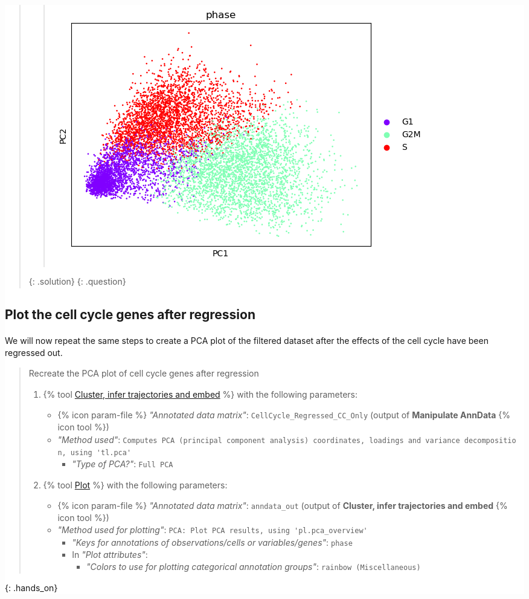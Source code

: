> > ![PCA plot showing three separate clusters of cells in the G1, S and G2M Phases](../../images/scrna-case_cell-cycle/CellCycle_PCA1.png "PCA Plot of Cell Cycle Genes before regression")
> >
> {: .solution}
{: .question}

## Plot the cell cycle genes after regression

We will now repeat the same steps to create a PCA plot of the filtered dataset after the effects of the cell cycle have been regressed out.

> <hands-on-title>Recreate the PCA plot of cell cycle genes after regression </hands-on-title>
>
> 1. {% tool [Cluster, infer trajectories and embed](toolshed.g2.bx.psu.edu/repos/iuc/scanpy_cluster_reduce_dimension/scanpy_cluster_reduce_dimension/1.7.1+galaxy0) %} with the following parameters:
>    - {% icon param-file %} *"Annotated data matrix"*: `CellCycle_Regressed_CC_Only` (output of **Manipulate AnnData** {% icon tool %})
>    - *"Method used"*: `Computes PCA (principal component analysis) coordinates, loadings and variance decomposition, using 'tl.pca'`
>        - *"Type of PCA?"*: `Full PCA`
>
>
> 2. {% tool [Plot](toolshed.g2.bx.psu.edu/repos/iuc/scanpy_plot/scanpy_plot/1.7.1+galaxy1) %} with the following parameters:
>    - {% icon param-file %} *"Annotated data matrix"*: `anndata_out` (output of **Cluster, infer trajectories and embed** {% icon tool %})
>    - *"Method used for plotting"*: `PCA: Plot PCA results, using 'pl.pca_overview'`
>        - *"Keys for annotations of observations/cells or variables/genes"*: `phase`
>        - In *"Plot attributes"*:
>            - *"Colors to use for plotting categorical annotation groups"*: `rainbow (Miscellaneous)`
>
{: .hands_on}
